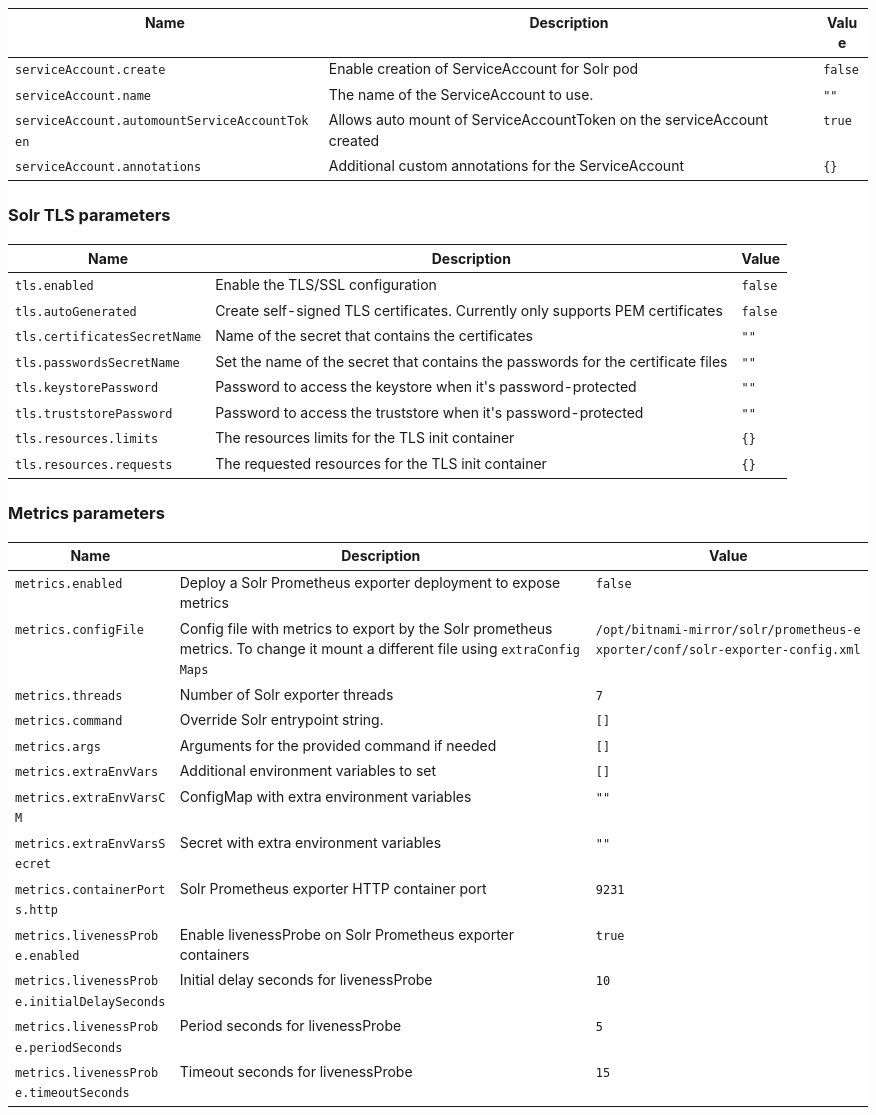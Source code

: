 | Name                                          | Description                                                            | Value   |
| --------------------------------------------- | ---------------------------------------------------------------------- | ------- |
| `serviceAccount.create`                       | Enable creation of ServiceAccount for Solr pod                         | `false` |
| `serviceAccount.name`                         | The name of the ServiceAccount to use.                                 | `""`    |
| `serviceAccount.automountServiceAccountToken` | Allows auto mount of ServiceAccountToken on the serviceAccount created | `true`  |
| `serviceAccount.annotations`                  | Additional custom annotations for the ServiceAccount                   | `{}`    |

### Solr TLS parameters

| Name                         | Description                                                                      | Value   |
| ---------------------------- | -------------------------------------------------------------------------------- | ------- |
| `tls.enabled`                | Enable the TLS/SSL configuration                                                 | `false` |
| `tls.autoGenerated`          | Create self-signed TLS certificates. Currently only supports PEM certificates    | `false` |
| `tls.certificatesSecretName` | Name of the secret that contains the certificates                                | `""`    |
| `tls.passwordsSecretName`    | Set the name of the secret that contains the passwords for the certificate files | `""`    |
| `tls.keystorePassword`       | Password to access the keystore when it's password-protected                     | `""`    |
| `tls.truststorePassword`     | Password to access the truststore when it's password-protected                   | `""`    |
| `tls.resources.limits`       | The resources limits for the TLS init container                                  | `{}`    |
| `tls.resources.requests`     | The requested resources for the TLS init container                               | `{}`    |

### Metrics parameters

| Name                                            | Description                                                                                                                    | Value                                                                 |
| ----------------------------------------------- | ------------------------------------------------------------------------------------------------------------------------------ | --------------------------------------------------------------------- |
| `metrics.enabled`                               | Deploy a Solr Prometheus exporter deployment to expose metrics                                                                 | `false`                                                               |
| `metrics.configFile`                            | Config file with metrics to export by the Solr prometheus metrics. To change it mount a different file using `extraConfigMaps` | `/opt/bitnami-mirror/solr/prometheus-exporter/conf/solr-exporter-config.xml` |
| `metrics.threads`                               | Number of Solr exporter threads                                                                                                | `7`                                                                   |
| `metrics.command`                               | Override Solr entrypoint string.                                                                                               | `[]`                                                                  |
| `metrics.args`                                  | Arguments for the provided command if needed                                                                                   | `[]`                                                                  |
| `metrics.extraEnvVars`                          | Additional environment variables to set                                                                                        | `[]`                                                                  |
| `metrics.extraEnvVarsCM`                        | ConfigMap with extra environment variables                                                                                     | `""`                                                                  |
| `metrics.extraEnvVarsSecret`                    | Secret with extra environment variables                                                                                        | `""`                                                                  |
| `metrics.containerPorts.http`                   | Solr Prometheus exporter HTTP container port                                                                                   | `9231`                                                                |
| `metrics.livenessProbe.enabled`                 | Enable livenessProbe on Solr Prometheus exporter containers                                                                    | `true`                                                                |
| `metrics.livenessProbe.initialDelaySeconds`     | Initial delay seconds for livenessProbe                                                                                        | `10`                                                                  |
| `metrics.livenessProbe.periodSeconds`           | Period seconds for livenessProbe                                                                                               | `5`                                                                   |
| `metrics.livenessProbe.timeoutSeconds`          | Timeout seconds for livenessProbe                                                                                              | `15`                                                                  |